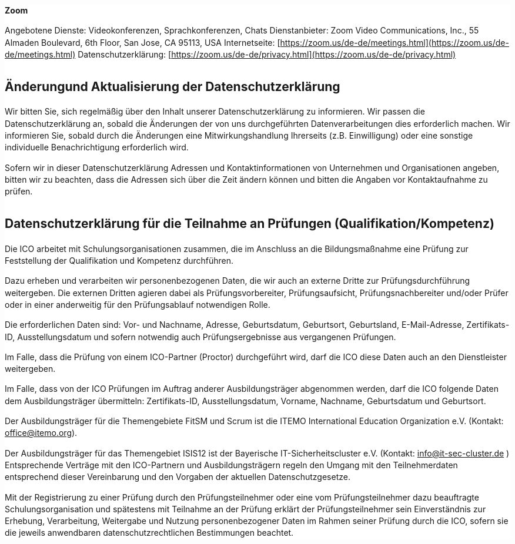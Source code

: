 **Zoom**

Angebotene Dienste: Videokonferenzen, Sprachkonferenzen, Chats
 Dienstanbieter: Zoom Video Communications, Inc., 55 Almaden Boulevard, 6th Floor, San Jose, CA 95113, USA
 Internetseite: [https://zoom.us/de-de/meetings.html](https://zoom.us/de-de/meetings.html)
 Datenschutzerklärung: [https://zoom.us/de-de/privacy.html](https://zoom.us/de-de/privacy.html)

## <a name='nderungundAktualisierungderDatenschutzerklrung'></a>Änderungund Aktualisierung der Datenschutzerklärung

Wir bitten Sie, sich regelmäßig über den Inhalt unserer Datenschutzerklärung zu informieren. Wir passen die Datenschutzerklärung an, sobald die Änderungen der von uns durchgeführten Datenverarbeitungen dies erforderlich machen. Wir informieren Sie, sobald durch die Änderungen eine Mitwirkungshandlung Ihrerseits (z.B. Einwilligung) oder eine sonstige individuelle Benachrichtigung erforderlich wird.

Sofern wir in dieser Datenschutzerklärung Adressen und Kontaktinformationen von Unternehmen und Organisationen angeben, bitten wir zu beachten, dass die Adressen sich über die Zeit ändern können und bitten die Angaben vor Kontaktaufnahme zu prüfen.

## <a name='DatenschutzerklrungfrdieTeilnahmeanPrfungenQualifikationKompetenz'></a>Datenschutzerklärung für die Teilnahme an Prüfungen (Qualifikation/Kompetenz)

Die ICO arbeitet mit Schulungsorganisationen zusammen, die im Anschluss an die Bildungsmaßnahme eine Prüfung zur Feststellung der Qualifikation und Kompetenz durchführen.

Dazu erheben und verarbeiten wir personenbezogenen Daten, die wir auch an externe Dritte zur Prüfungsdurchführung weitergeben. Die externen Dritten agieren dabei als Prüfungsvorbereiter, Prüfungsaufsicht, Prüfungsnachbereiter und/oder Prüfer oder in einer anderweitig für den Prüfungsablauf notwendigen Rolle.

Die erforderlichen Daten sind: Vor- und Nachname, Adresse, Geburtsdatum, Geburtsort, Geburtsland, E-Mail-Adresse, Zertifikats-ID, Ausstellungsdatum und sofern notwendig auch Prüfungsergebnisse aus vergangenen Prüfungen.

Im Falle, dass die Prüfung von einem ICO-Partner (Proctor) durchgeführt wird, darf die ICO diese Daten auch an den Dienstleister weitergeben.

Im Falle, dass von der ICO Prüfungen im Auftrag anderer Ausbildungsträger abgenommen werden, darf die ICO folgende Daten dem Ausbildungsträger übermitteln: Zertifikats-ID, Ausstellungsdatum, Vorname, Nachname, Geburtsdatum und Geburtsort.

Der Ausbildungsträger für die Themengebiete FitSM und Scrum ist die ITEMO International Education Organization e.V. (Kontakt: [office@itemo.org](mailto:office@itemo.org)).

Der Ausbildungsträger für das Themengebiet ISIS12 ist der Bayerische IT-Sicherheitscluster e.V. (Kontakt: [info@it-sec-cluster.de](mailto:info@it-sec-cluster.de) ) Entsprechende Verträge mit den ICO-Partnern und Ausbildungsträgern regeln den Umgang mit den Teilnehmerdaten entsprechend dieser Vereinbarung und den Vorgaben der aktuellen Datenschutzgesetze.

Mit der Registrierung zu einer Prüfung durch den Prüfungsteilnehmer oder eine vom Prüfungsteilnehmer dazu beauftragte Schulungsorganisation und spätestens mit Teilnahme an der Prüfung erklärt der Prüfungsteilnehmer sein Einverständnis zur Erhebung, Verarbeitung, Weitergabe und Nutzung personenbezogener Daten im Rahmen seiner Prüfung durch die ICO, sofern sie die jeweils anwendbaren datenschutzrechtlichen Bestimmungen beachtet.
